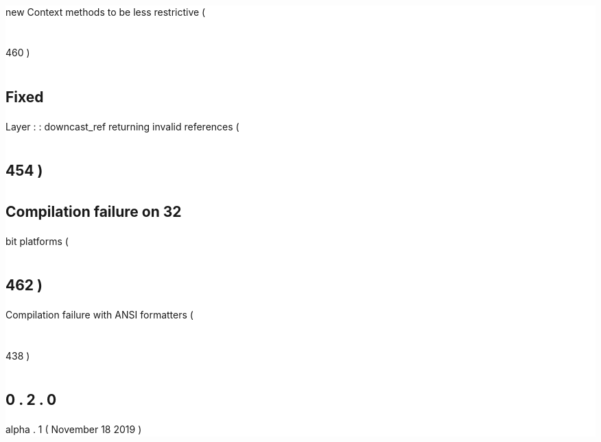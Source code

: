 new
Context
methods
to
be
less
restrictive
(
#
460
)
#
#
#
Fixed
-
Layer
:
:
downcast_ref
returning
invalid
references
(
#
454
)
-
Compilation
failure
on
32
-
bit
platforms
(
#
462
)
-
Compilation
failure
with
ANSI
formatters
(
#
438
)
#
0
.
2
.
0
-
alpha
.
1
(
November
18
2019
)